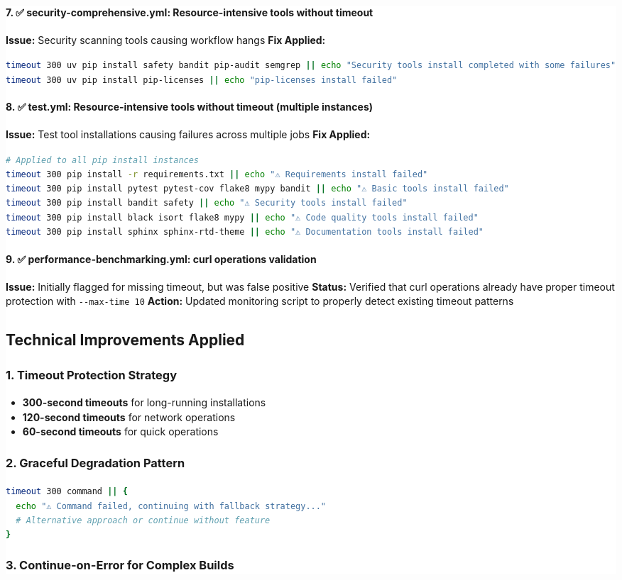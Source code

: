 #### 7. ✅ **security-comprehensive.yml**: Resource-intensive tools without timeout

**Issue:** Security scanning tools causing workflow hangs
**Fix Applied:**

```bash
timeout 300 uv pip install safety bandit pip-audit semgrep || echo "Security tools install completed with some failures"
timeout 300 uv pip install pip-licenses || echo "pip-licenses install failed"
```

#### 8. ✅ **test.yml**: Resource-intensive tools without timeout (multiple instances)

**Issue:** Test tool installations causing failures across multiple jobs
**Fix Applied:**

```bash
# Applied to all pip install instances
timeout 300 pip install -r requirements.txt || echo "⚠️ Requirements install failed"
timeout 300 pip install pytest pytest-cov flake8 mypy bandit || echo "⚠️ Basic tools install failed"
timeout 300 pip install bandit safety || echo "⚠️ Security tools install failed"
timeout 300 pip install black isort flake8 mypy || echo "⚠️ Code quality tools install failed"
timeout 300 pip install sphinx sphinx-rtd-theme || echo "⚠️ Documentation tools install failed"
```

#### 9. ✅ **performance-benchmarking.yml**: curl operations validation

**Issue:** Initially flagged for missing timeout, but was false positive
**Status:** Verified that curl operations already have proper timeout protection with `--max-time 10`
**Action:** Updated monitoring script to properly detect existing timeout patterns

## Technical Improvements Applied

### 1. **Timeout Protection Strategy**

- **300-second timeouts** for long-running installations
- **120-second timeouts** for network operations
- **60-second timeouts** for quick operations

### 2. **Graceful Degradation Pattern**

```bash
timeout 300 command || {
  echo "⚠️ Command failed, continuing with fallback strategy..."
  # Alternative approach or continue without feature
}
```

### 3. **Continue-on-Error for Complex Builds**
